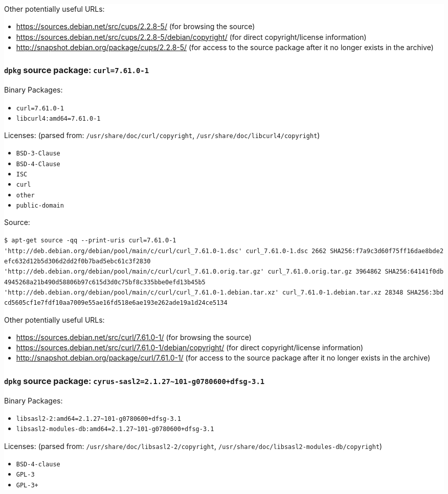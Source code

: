 Other potentially useful URLs:

- https://sources.debian.net/src/cups/2.2.8-5/ (for browsing the source)
- https://sources.debian.net/src/cups/2.2.8-5/debian/copyright/ (for direct copyright/license information)
- http://snapshot.debian.org/package/cups/2.2.8-5/ (for access to the source package after it no longer exists in the archive)

### `dpkg` source package: `curl=7.61.0-1`

Binary Packages:

- `curl=7.61.0-1`
- `libcurl4:amd64=7.61.0-1`

Licenses: (parsed from: `/usr/share/doc/curl/copyright`, `/usr/share/doc/libcurl4/copyright`)

- `BSD-3-Clause`
- `BSD-4-Clause`
- `ISC`
- `curl`
- `other`
- `public-domain`

Source:

```console
$ apt-get source -qq --print-uris curl=7.61.0-1
'http://deb.debian.org/debian/pool/main/c/curl/curl_7.61.0-1.dsc' curl_7.61.0-1.dsc 2662 SHA256:f7a9c3d60f75ff16dae8bde2efc632d12b5d306d2dd2f0b7bad5ebc61c3f2830
'http://deb.debian.org/debian/pool/main/c/curl/curl_7.61.0.orig.tar.gz' curl_7.61.0.orig.tar.gz 3964862 SHA256:64141f0db4945268a21b490d58806b97c615d3d0c75bf8c335bbe0efd13b45b5
'http://deb.debian.org/debian/pool/main/c/curl/curl_7.61.0-1.debian.tar.xz' curl_7.61.0-1.debian.tar.xz 28348 SHA256:3bdcd5605cf1e7fdf10aa7009e55ae16fd518e6ae193e262ade19a1d24ce5134
```

Other potentially useful URLs:

- https://sources.debian.net/src/curl/7.61.0-1/ (for browsing the source)
- https://sources.debian.net/src/curl/7.61.0-1/debian/copyright/ (for direct copyright/license information)
- http://snapshot.debian.org/package/curl/7.61.0-1/ (for access to the source package after it no longer exists in the archive)

### `dpkg` source package: `cyrus-sasl2=2.1.27~101-g0780600+dfsg-3.1`

Binary Packages:

- `libsasl2-2:amd64=2.1.27~101-g0780600+dfsg-3.1`
- `libsasl2-modules-db:amd64=2.1.27~101-g0780600+dfsg-3.1`

Licenses: (parsed from: `/usr/share/doc/libsasl2-2/copyright`, `/usr/share/doc/libsasl2-modules-db/copyright`)

- `BSD-4-clause`
- `GPL-3`
- `GPL-3+`
